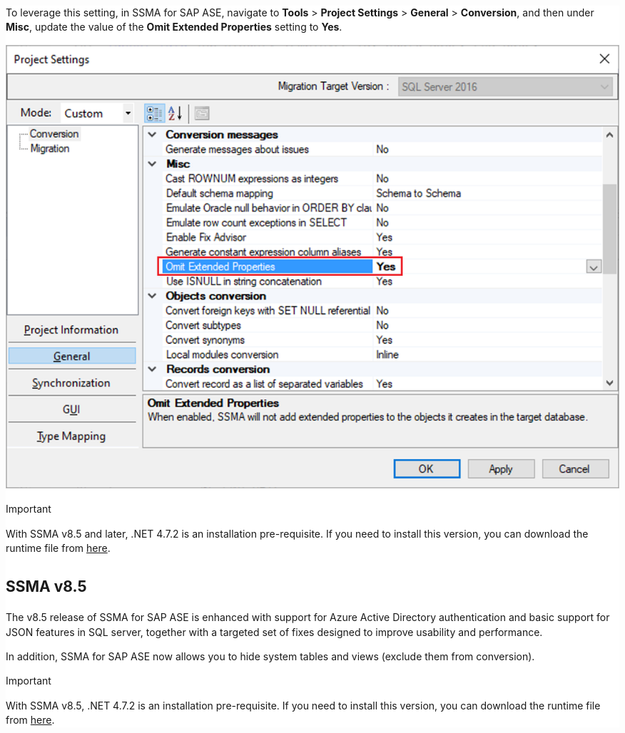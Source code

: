 To leverage this setting, in SSMA for SAP ASE, navigate to **Tools** > **Project Settings** > **General** > **Conversion**, and then under **Misc**, update the value of the **Omit Extended Properties** setting to **Yes**.

![Omit Extended Properties setting](../sybase/media/ssma-omit-extended-properties.png)

> [!IMPORTANT]
> With SSMA v8.5 and later, .NET 4.7.2 is an installation pre-requisite. If you need to install this version, you can download the runtime file from [here](https://dotnet.microsoft.com/download/dotnet-framework/net472).

## SSMA v8.5

The v8.5 release of SSMA for SAP ASE is enhanced with support for Azure Active Directory authentication and basic support for JSON features in SQL server, together with a targeted set of fixes designed to improve usability and performance.

In addition, SSMA for SAP ASE now allows you to hide system tables and views (exclude them from conversion).

> [!IMPORTANT]
> With SSMA v8.5, .NET 4.7.2 is an installation pre-requisite. If you need to install this version, you can download the runtime file from [here](https://dotnet.microsoft.com/download/dotnet-framework/net472).
